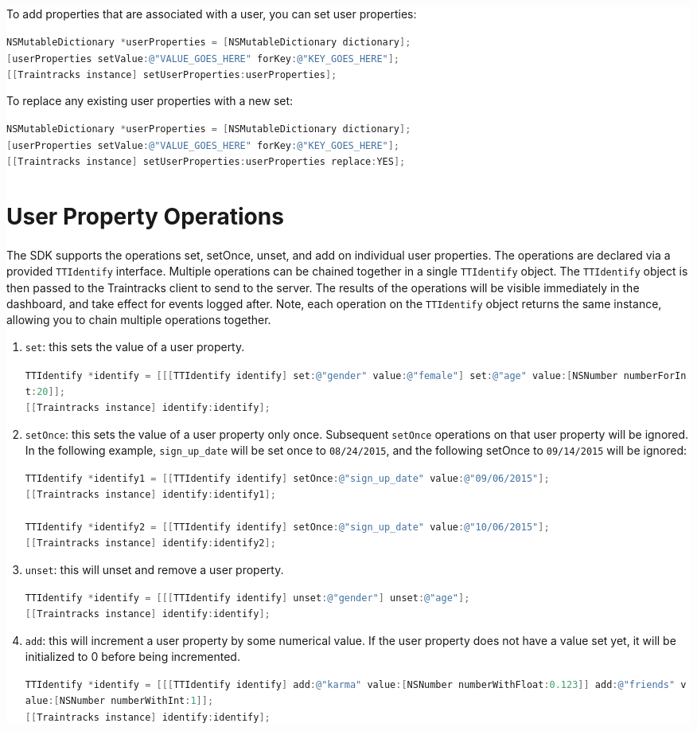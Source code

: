 To add properties that are associated with a user, you can set user properties:

``` objective-c
NSMutableDictionary *userProperties = [NSMutableDictionary dictionary];
[userProperties setValue:@"VALUE_GOES_HERE" forKey:@"KEY_GOES_HERE"];
[[Traintracks instance] setUserProperties:userProperties];
```

To replace any existing user properties with a new set:

``` objective-c
NSMutableDictionary *userProperties = [NSMutableDictionary dictionary];
[userProperties setValue:@"VALUE_GOES_HERE" forKey:@"KEY_GOES_HERE"];
[[Traintracks instance] setUserProperties:userProperties replace:YES];
```

# User Property Operations #

The SDK supports the operations set, setOnce, unset, and add on individual user properties. The operations are declared via a provided `TTIdentify` interface. Multiple operations can be chained together in a single `TTIdentify` object. The `TTIdentify` object is then passed to the Traintracks client to send to the server. The results of the operations will be visible immediately in the dashboard, and take effect for events logged after. Note, each
operation on the `TTIdentify` object returns the same instance, allowing you to chain multiple operations together.

1. `set`: this sets the value of a user property.

    ``` objective-c
    TTIdentify *identify = [[[TTIdentify identify] set:@"gender" value:@"female"] set:@"age" value:[NSNumber numberForInt:20]];
    [[Traintracks instance] identify:identify];
    ```

2. `setOnce`: this sets the value of a user property only once. Subsequent `setOnce` operations on that user property will be ignored. In the following example, `sign_up_date` will be set once to `08/24/2015`, and the following setOnce to `09/14/2015` will be ignored:

    ``` objective-c
    TTIdentify *identify1 = [[TTIdentify identify] setOnce:@"sign_up_date" value:@"09/06/2015"];
    [[Traintracks instance] identify:identify1];

    TTIdentify *identify2 = [[TTIdentify identify] setOnce:@"sign_up_date" value:@"10/06/2015"];
    [[Traintracks instance] identify:identify2];
    ```

3. `unset`: this will unset and remove a user property.

    ``` objective-c
    TTIdentify *identify = [[[TTIdentify identify] unset:@"gender"] unset:@"age"];
    [[Traintracks instance] identify:identify];
    ```

4. `add`: this will increment a user property by some numerical value. If the user property does not have a value set yet, it will be initialized to 0 before being incremented.

    ``` objective-c
    TTIdentify *identify = [[[TTIdentify identify] add:@"karma" value:[NSNumber numberWithFloat:0.123]] add:@"friends" value:[NSNumber numberWithInt:1]];
    [[Traintracks instance] identify:identify];
    ```
